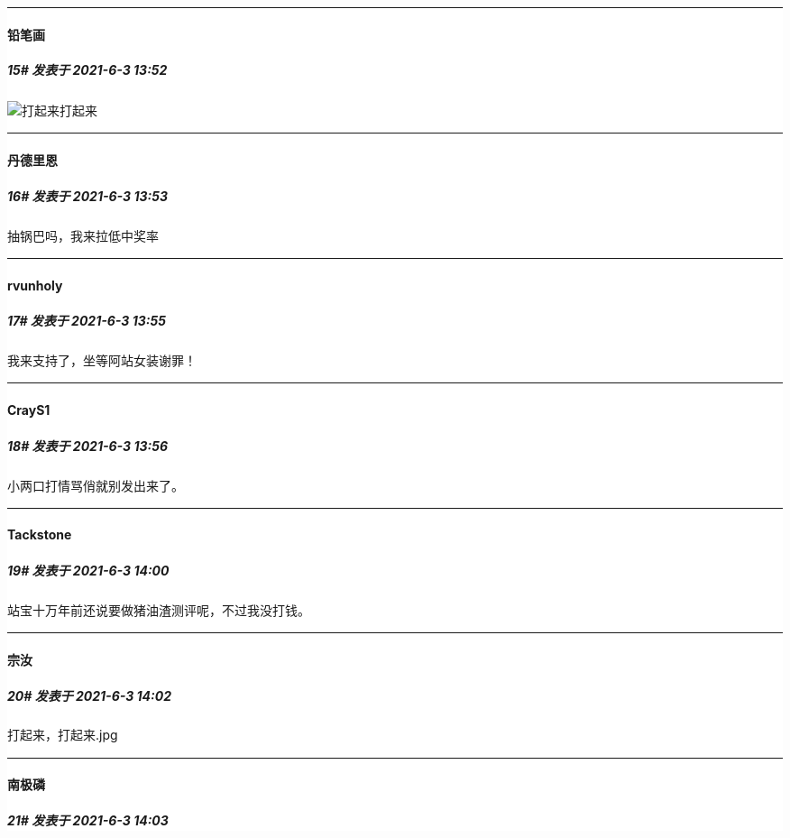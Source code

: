 
*****

####  铅笔画  
##### 15#       发表于 2021-6-3 13:52


<img src="https://static.saraba1st.com/image/smiley/face2017/067.png" referrerpolicy="no-referrer">打起来打起来


*****

####  丹德里恩  
##### 16#       发表于 2021-6-3 13:53


抽锅巴吗，我来拉低中奖率


*****

####  rvunholy  
##### 17#       发表于 2021-6-3 13:55


我来支持了，坐等阿站女装谢罪！


*****

####  CrayS1  
##### 18#       发表于 2021-6-3 13:56


小两口打情骂俏就别发出来了。


*****

####  Tackstone  
##### 19#       发表于 2021-6-3 14:00


站宝十万年前还说要做猪油渣测评呢，不过我没打钱。


*****

####  宗汝  
##### 20#       发表于 2021-6-3 14:02


打起来，打起来.jpg


*****

####  南极磷  
##### 21#       发表于 2021-6-3 14:03
